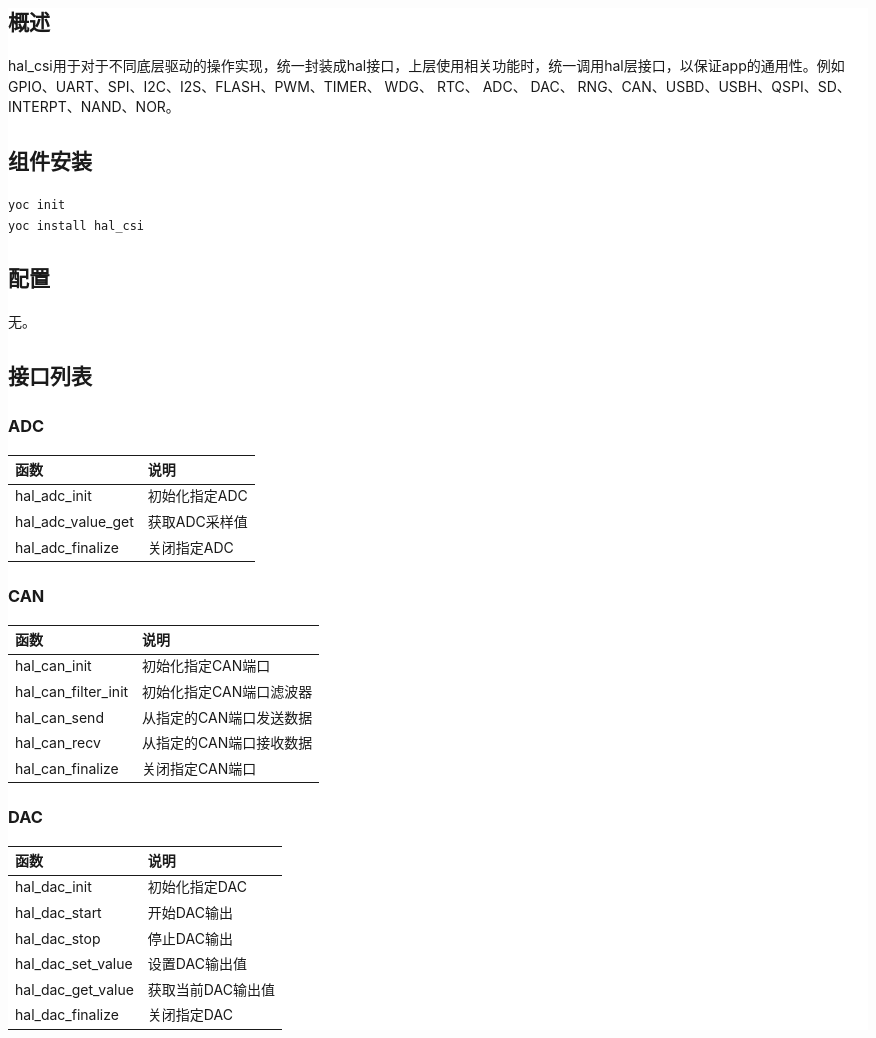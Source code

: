 ## 概述
hal_csi用于对于不同底层驱动的操作实现，统一封装成hal接口，上层使用相关功能时，统一调用hal层接口，以保证app的通用性。例如GPIO、UART、SPI、I2C、I2S、FLASH、PWM、TIMER、 WDG、 RTC、 ADC、 DAC、 RNG、CAN、USBD、USBH、QSPI、SD、INTERPT、NAND、NOR。

## 组件安装
```bash
yoc init
yoc install hal_csi
```

## 配置
无。

## 接口列表

### ADC

| 函数 | 说明 |
| :--- | :--- |
| hal_adc_init | 初始化指定ADC |
| hal_adc_value_get | 获取ADC采样值 |
| hal_adc_finalize | 关闭指定ADC |

### CAN

| 函数 | 说明 |
| :--- | :--- |
| hal_can_init | 初始化指定CAN端口  |
| hal_can_filter_init | 初始化指定CAN端口滤波器 |
| hal_can_send | 从指定的CAN端口发送数据 |
| hal_can_recv | 从指定的CAN端口接收数据 |
| hal_can_finalize | 关闭指定CAN端口 |

### DAC

| 函数 | 说明 |
| :--- | :--- |
| hal_dac_init | 初始化指定DAC |
| hal_dac_start | 开始DAC输出 |
| hal_dac_stop | 停止DAC输出 |
| hal_dac_set_value | 设置DAC输出值 |
| hal_dac_get_value | 获取当前DAC输出值 |
| hal_dac_finalize | 关闭指定DAC |
